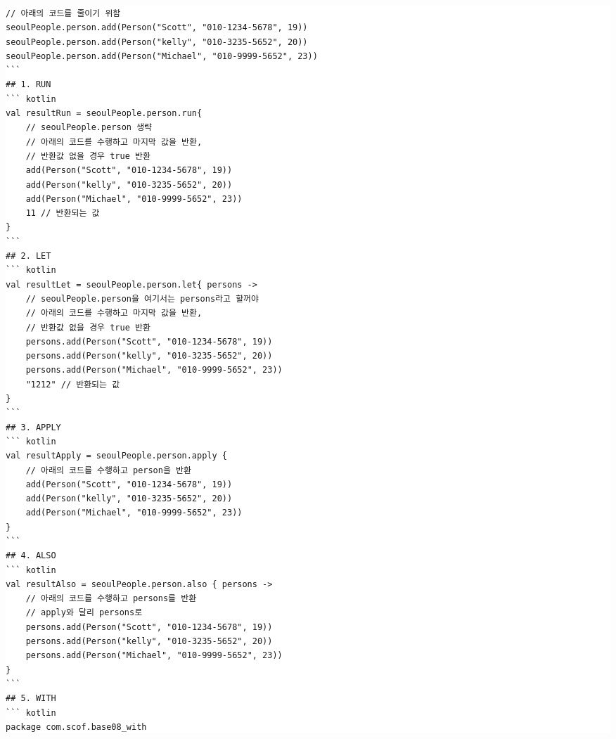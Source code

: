    // 아래의 코드를 줄이기 위함
    seoulPeople.person.add(Person("Scott", "010-1234-5678", 19))
    seoulPeople.person.add(Person("kelly", "010-3235-5652", 20))
    seoulPeople.person.add(Person("Michael", "010-9999-5652", 23))
    ```
    ## 1. RUN
    ``` kotlin
    val resultRun = seoulPeople.person.run{
        // seoulPeople.person 생략
        // 아래의 코드를 수행하고 마지막 값을 반환, 
        // 반환값 없을 경우 true 반환
        add(Person("Scott", "010-1234-5678", 19))
        add(Person("kelly", "010-3235-5652", 20))
        add(Person("Michael", "010-9999-5652", 23))
        11 // 반환되는 값
    }
    ```
    ## 2. LET
    ``` kotlin
    val resultLet = seoulPeople.person.let{ persons ->
        // seoulPeople.person을 여기서는 persons라고 할꺼야
        // 아래의 코드를 수행하고 마지막 값을 반환, 
        // 반환값 없을 경우 true 반환
        persons.add(Person("Scott", "010-1234-5678", 19))
        persons.add(Person("kelly", "010-3235-5652", 20))
        persons.add(Person("Michael", "010-9999-5652", 23))
        "1212" // 반환되는 값
    }
    ```
    ## 3. APPLY
    ``` kotlin
    val resultApply = seoulPeople.person.apply {
        // 아래의 코드를 수행하고 person을 반환
        add(Person("Scott", "010-1234-5678", 19))
        add(Person("kelly", "010-3235-5652", 20))
        add(Person("Michael", "010-9999-5652", 23))
    }
    ```
    ## 4. ALSO
    ``` kotlin
    val resultAlso = seoulPeople.person.also { persons ->
        // 아래의 코드를 수행하고 persons를 반환
        // apply와 달리 persons로 
        persons.add(Person("Scott", "010-1234-5678", 19))
        persons.add(Person("kelly", "010-3235-5652", 20))
        persons.add(Person("Michael", "010-9999-5652", 23))
    }
    ```
    ## 5. WITH
    ``` kotlin
    package com.scof.base08_with
